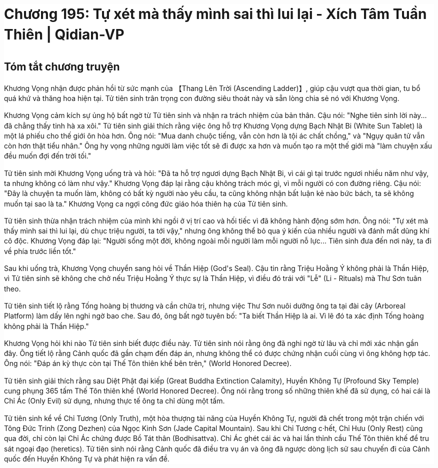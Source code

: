 # Chương 195: Tự xét mà thấy mình sai thì lui lại - Xích Tâm Tuần Thiên | Qidian-VP

## Tóm tắt chương truyện

Khương Vọng nhận được phản hồi từ sức mạnh của 【Thang Lên Trời (Ascending Ladder)】, giúp cậu vượt qua thời gian, tu bổ quá khứ và thăng hoa hiện tại. Tử tiên sinh trân trọng con đường siêu thoát này và sẵn lòng chia sẻ nó với Khương Vọng.

Khương Vọng cảm kích sự ủng hộ bất ngờ từ Tử tiên sinh và nhận ra trách nhiệm của bản thân. Cậu nói: "Nghe tiên sinh lời này... đã chẳng thấy tinh hà xa xôi." Tử tiên sinh giải thích rằng việc ông hỗ trợ Khương Vọng dựng Bạch Nhật Bi (White Sun Tablet) là một lá phiếu cho thế giới ôn hòa hơn. Ông nói: "Mua danh chuộc tiếng, vẫn còn hơn là tội ác chất chồng," và "Ngụy quân tử vẫn còn hơn thật tiểu nhân." Ông hy vọng những người làm việc tốt sẽ đi được xa hơn và muốn tạo ra một thế giới mà "làm chuyện xấu đều muốn đợi đến trời tối."

Tử tiên sinh mời Khương Vọng uống trà và hỏi: "Đã ta hỗ trợ ngươi dựng Bạch Nhật Bi, vì cái gì tại trước ngươi nhiều năm như vậy, ta nhưng không có làm như vậy." Khương Vọng đáp lại rằng cậu không trách móc gì, vì mỗi người có con đường riêng. Cậu nói: "Đây là chuyện ta muốn làm, không có bất kỳ người nào yêu cầu, ta cũng không nhận bất luận kẻ nào bức bách, ta sẽ không muốn tại sao là ta." Khương Vọng ca ngợi công đức giáo hóa thiên hạ của Tử tiên sinh.

Tử tiên sinh thừa nhận trách nhiệm của mình khi ngồi ở vị trí cao và hối tiếc vì đã không hành động sớm hơn. Ông nói: "Tự xét mà thấy mình sai thì lui lại, dù chục triệu người, ta tới vậy," nhưng ông không thể bỏ qua ý kiến của nhiều người và đánh mất dũng khí cô độc. Khương Vọng đáp lại: "Người sống một đời, không ngoài mỗi người làm mỗi người nỗ lực... Tiên sinh đưa đến nơi này, ta đi về phía trước liền tốt."

Sau khi uống trà, Khương Vọng chuyển sang hỏi về Thần Hiệp (God's Seal). Cậu tin rằng Triệu Hoằng Ý không phải là Thần Hiệp, vì Tử tiên sinh sẽ không che chở nếu Triệu Hoằng Ý thực sự là Thần Hiệp, vì điều đó trái với "Lễ" (Li - Rituals) mà Thư Sơn tuân theo.

Tử tiên sinh tiết lộ rằng Tống hoàng bị thương và cần chữa trị, nhưng việc Thư Sơn nuôi dưỡng ông ta tại đài cây (Arboreal Platform) làm dấy lên nghi ngờ bao che. Sau đó, ông bất ngờ tuyên bố: "Ta biết Thần Hiệp là ai. Vì lẽ đó ta xác định Tống hoàng không phải là Thần Hiệp."

Khương Vọng hỏi khi nào Tử tiên sinh biết được điều này. Tử tiên sinh nói rằng ông đã nghi ngờ từ lâu và chỉ mới xác nhận gần đây. Ông tiết lộ rằng Cảnh quốc đã gần chạm đến đáp án, nhưng không thể có được chứng nhận cuối cùng vì ông không hợp tác. Ông nói: "Đáp án kỳ thực còn tại Thế Tôn thiên khế bên trên," (World Honored Decree).

Tử tiên sinh giải thích rằng sau Diệt Phật đại kiếp (Great Buddha Extinction Calamity), Huyền Không Tự (Profound Sky Temple) cung phụng 365 tấm Thế Tôn thiên khế (World Honored Decree). Ông nói rằng trong số những thiên khế đã sử dụng, có hai cái là Chỉ Ác (Only Evil) sử dụng, nhưng thực tế ông ta chỉ dùng một tấm.

Tử tiên sinh kể về Chỉ Tương (Only Truth), một hòa thượng tài năng của Huyền Không Tự, người đã chết trong một trận chiến với Tông Đức Trinh (Zong Dezhen) của Ngọc Kinh Sơn (Jade Capital Mountain). Sau khi Chỉ Tương c·hết, Chỉ Hưu (Only Rest) cũng qua đời, chỉ còn lại Chỉ Ác chứng được Bồ Tát thân (Bodhisattva). Chỉ Ác ghét cái ác và hai lần thỉnh cầu Thế Tôn thiên khế để tru sát ngoại đạo (heretics). Tử tiên sinh nói rằng Cảnh quốc đã điều tra vụ án và ông đã ngược dòng lịch sử sau chuyến đi của Cảnh quốc đến Huyền Không Tự và phát hiện ra vấn đề.
